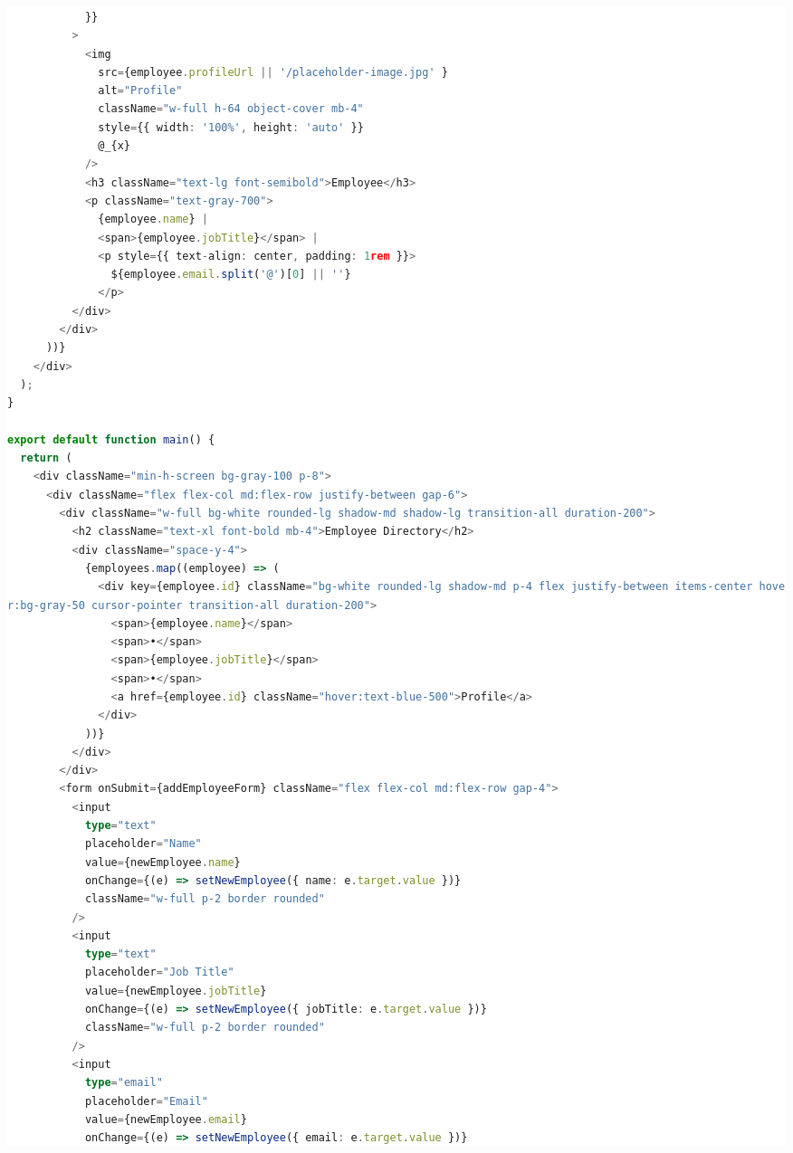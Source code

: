 ```typescript
            }}
          >
            <img 
              src={employee.profileUrl || '/placeholder-image.jpg' }
              alt="Profile" 
              className="w-full h-64 object-cover mb-4"
              style={{ width: '100%', height: 'auto' }}
              @_{x}
            />
            <h3 className="text-lg font-semibold">Employee</h3>
            <p className="text-gray-700">
              {employee.name} | 
              <span>{employee.jobTitle}</span> | 
              <p style={{ text-align: center, padding: 1rem }}>
                ${employee.email.split('@')[0] || ''}
              </p>
          </div>
        </div>
      ))}
    </div>
  );
}

export default function main() {
  return (
    <div className="min-h-screen bg-gray-100 p-8">
      <div className="flex flex-col md:flex-row justify-between gap-6">
        <div className="w-full bg-white rounded-lg shadow-md shadow-lg transition-all duration-200">
          <h2 className="text-xl font-bold mb-4">Employee Directory</h2>
          <div className="space-y-4">
            {employees.map((employee) => (
              <div key={employee.id} className="bg-white rounded-lg shadow-md p-4 flex justify-between items-center hover:bg-gray-50 cursor-pointer transition-all duration-200">
                <span>{employee.name}</span>
                <span>•</span>
                <span>{employee.jobTitle}</span>
                <span>•</span>
                <a href={employee.id} className="hover:text-blue-500">Profile</a>
              </div>
            ))}
          </div>
        </div>
        <form onSubmit={addEmployeeForm} className="flex flex-col md:flex-row gap-4">
          <input
            type="text"
            placeholder="Name"
            value={newEmployee.name}
            onChange={(e) => setNewEmployee({ name: e.target.value })}
            className="w-full p-2 border rounded"
          />
          <input
            type="text"
            placeholder="Job Title"
            value={newEmployee.jobTitle}
            onChange={(e) => setNewEmployee({ jobTitle: e.target.value })}
            className="w-full p-2 border rounded"
          />
          <input
            type="email"
            placeholder="Email"
            value={newEmployee.email}
            onChange={(e) => setNewEmployee({ email: e.target.value })}
```